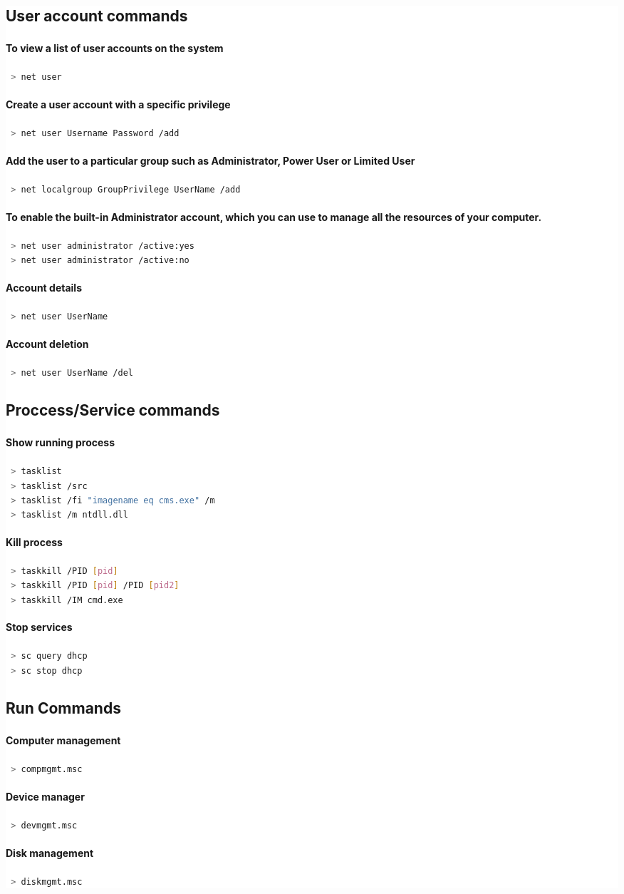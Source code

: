   
  ## User account commands
  
   #### To view a list of user accounts on the system
```Bash
 > net user
  ```
   #### Create a user account with a specific privilege
```Bash
 > net user Username Password /add
  ```
   #### Add the user to a particular group such as Administrator, Power User or Limited User
```Bash
 > net localgroup GroupPrivilege UserName /add
  ```
   #### To enable the built-in Administrator account, which you can use to manage all the resources of your computer.
```Bash
 > net user administrator /active:yes
 > net user administrator /active:no
  ```
   #### Account details
```Bash
 > net user UserName
  ```
   #### Account deletion
```Bash
 > net user UserName /del
  ```
  ## Proccess/Service commands
   #### Show running process
```Bash
 > tasklist
 > tasklist /src
 > tasklist /fi "imagename eq cms.exe" /m
 > tasklist /m ntdll.dll
  ```
   #### Kill process
```Bash
 > taskkill /PID [pid]
 > taskkill /PID [pid] /PID [pid2]
 > taskkill /IM cmd.exe
  ```
   #### Stop services
```Bash
 > sc query dhcp
 > sc stop dhcp
  ```
  ## Run Commands
   #### Computer management
```Bash
 > compmgmt.msc
  ```
   #### Device manager
```Bash
 > devmgmt.msc
  ```
   #### Disk management
```Bash
 > diskmgmt.msc
```